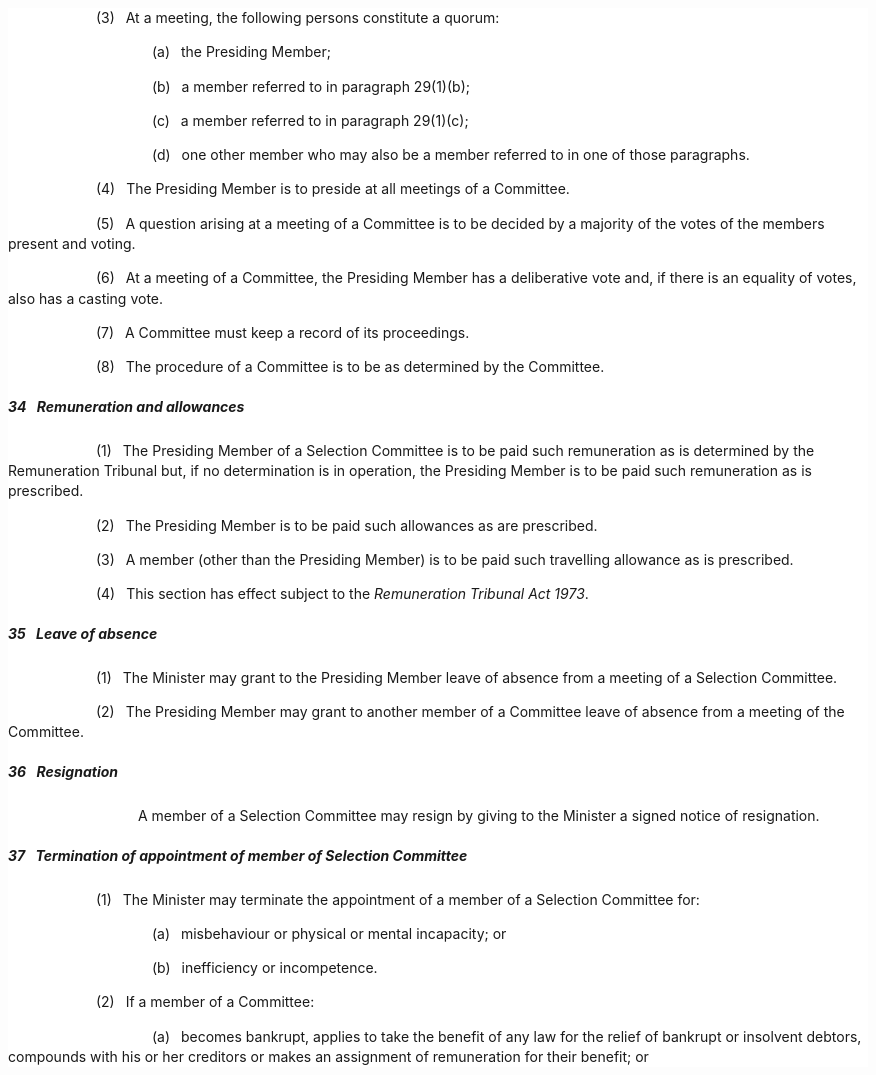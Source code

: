              (3)  At a meeting, the following persons constitute a quorum:

                     (a)  the Presiding Member;

                     (b)  a member referred to in paragraph 29(1)(b);

                     (c)  a member referred to in paragraph 29(1)(c);

                     (d)  one other member who may also be a member referred to in one of those paragraphs.

             (4)  The Presiding Member is to preside at all meetings of a Committee.

             (5)  A question arising at a meeting of a Committee is to be decided by a majority of the votes of the members present and voting.

             (6)  At a meeting of a Committee, the Presiding Member has a deliberative vote and, if there is an equality of votes, also has a casting vote.

             (7)  A Committee must keep a record of its proceedings.

             (8)  The procedure of a Committee is to be as determined by the Committee.

##### <a id="34"></a>34  Remuneration and allowances

             (1)  The Presiding Member of a Selection Committee is to be paid such remuneration as is determined by the Remuneration Tribunal but, if no determination is in operation, the Presiding Member is to be paid such remuneration as is prescribed.

             (2)  The Presiding Member is to be paid such allowances as are prescribed.

             (3)  A member (other than the Presiding Member) is to be paid such travelling allowance as is prescribed.

             (4)  This section has effect subject to the _Remuneration Tribunal Act 1973_.

##### <a id="35"></a>35  Leave of absence

             (1)  The Minister may grant to the Presiding Member leave of absence from a meeting of a Selection Committee.

             (2)  The Presiding Member may grant to another member of a Committee leave of absence from a meeting of the Committee.

##### <a id="36"></a>36  Resignation

                   A member of a Selection Committee may resign by giving to the Minister a signed notice of resignation.

##### <a id="37"></a>37  Termination of appointment of member of Selection Committee

             (1)  The Minister may terminate the appointment of a member of a Selection Committee for:

                     (a)  misbehaviour or physical or mental incapacity; or

                     (b)  inefficiency or incompetence.

             (2)  If a member of a Committee:

                     (a)  becomes bankrupt, applies to take the benefit of any law for the relief of bankrupt or insolvent debtors, compounds with his or her creditors or makes an assignment of remuneration for their benefit; or
